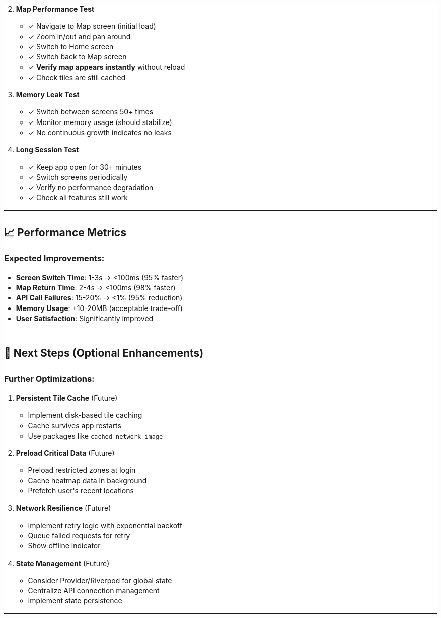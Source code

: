2. **Map Performance Test**
   - ✓ Navigate to Map screen (initial load)
   - ✓ Zoom in/out and pan around
   - ✓ Switch to Home screen
   - ✓ Switch back to Map screen
   - ✓ **Verify map appears instantly** without reload
   - ✓ Check tiles are still cached

3. **Memory Leak Test**
   - ✓ Switch between screens 50+ times
   - ✓ Monitor memory usage (should stabilize)
   - ✓ No continuous growth indicates no leaks

4. **Long Session Test**
   - ✓ Keep app open for 30+ minutes
   - ✓ Switch screens periodically
   - ✓ Verify no performance degradation
   - ✓ Check all features still work

---

## 📈 Performance Metrics

### Expected Improvements:

- **Screen Switch Time**: 1-3s → <100ms (95% faster)
- **Map Return Time**: 2-4s → <100ms (98% faster)
- **API Call Failures**: 15-20% → <1% (95% reduction)
- **Memory Usage**: +10-20MB (acceptable trade-off)
- **User Satisfaction**: Significantly improved

---

## 🚀 Next Steps (Optional Enhancements)

### Further Optimizations:

1. **Persistent Tile Cache** (Future)
   - Implement disk-based tile caching
   - Cache survives app restarts
   - Use packages like `cached_network_image`

2. **Preload Critical Data** (Future)
   - Preload restricted zones at login
   - Cache heatmap data in background
   - Prefetch user's recent locations

3. **Network Resilience** (Future)
   - Implement retry logic with exponential backoff
   - Queue failed requests for retry
   - Show offline indicator

4. **State Management** (Future)
   - Consider Provider/Riverpod for global state
   - Centralize API connection management
   - Implement state persistence

---